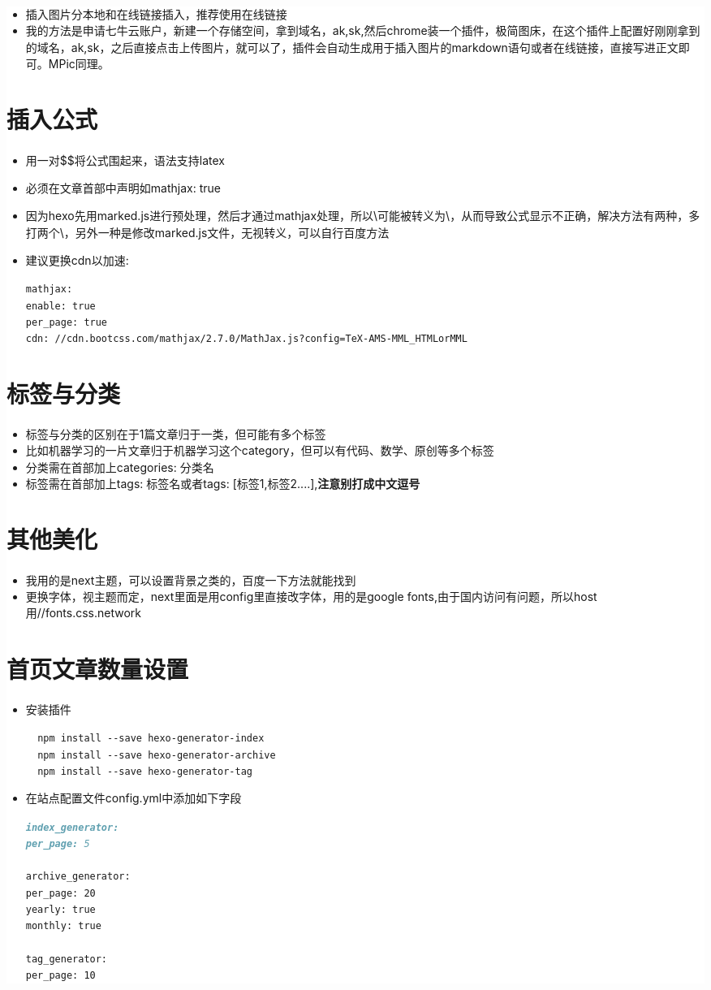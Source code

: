 - 插入图片分本地和在线链接插入，推荐使用在线链接
- 我的方法是申请七牛云账户，新建一个存储空间，拿到域名，ak,sk,然后chrome装一个插件，极简图床，在这个插件上配置好刚刚拿到的域名，ak,sk，之后直接点击上传图片，就可以了，插件会自动生成用于插入图片的markdown语句或者在线链接，直接写进正文即可。MPic同理。

# 插入公式

- 用一对$$将公式围起来，语法支持latex
- 必须在文章首部中声明如mathjax: true
- 因为hexo先用marked.js进行预处理，然后才通过mathjax处理，所以\\可能被转义为\，从而导致公式显示不正确，解决方法有两种，多打两个\\，另外一种是修改marked.js文件，无视转义，可以自行百度方法
- 建议更换cdn以加速:
  
  ```
  mathjax:
  enable: true
  per_page: true
  cdn: //cdn.bootcss.com/mathjax/2.7.0/MathJax.js?config=TeX-AMS-MML_HTMLorMML
  ```

# 标签与分类

- 标签与分类的区别在于1篇文章归于一类，但可能有多个标签
- 比如机器学习的一片文章归于机器学习这个category，但可以有代码、数学、原创等多个标签
- 分类需在首部加上categories: 分类名
- 标签需在首部加上tags: 标签名或者tags: [标签1,标签2....],**注意别打成中文逗号**    

# 其他美化

- 我用的是next主题，可以设置背景之类的，百度一下方法就能找到
- 更换字体，视主题而定，next里面是用config里直接改字体，用的是google fonts,由于国内访问有问题，所以host用//fonts.css.network

# 首页文章数量设置

- 安装插件
  
  ```Git
    npm install --save hexo-generator-index
    npm install --save hexo-generator-archive
    npm install --save hexo-generator-tag
  ```

- 在站点配置文件config.yml中添加如下字段
  
  ```Markdown
  index_generator:
  per_page: 5
  
  archive_generator:
  per_page: 20
  yearly: true
  monthly: true
  
  tag_generator:
  per_page: 10
  ```
